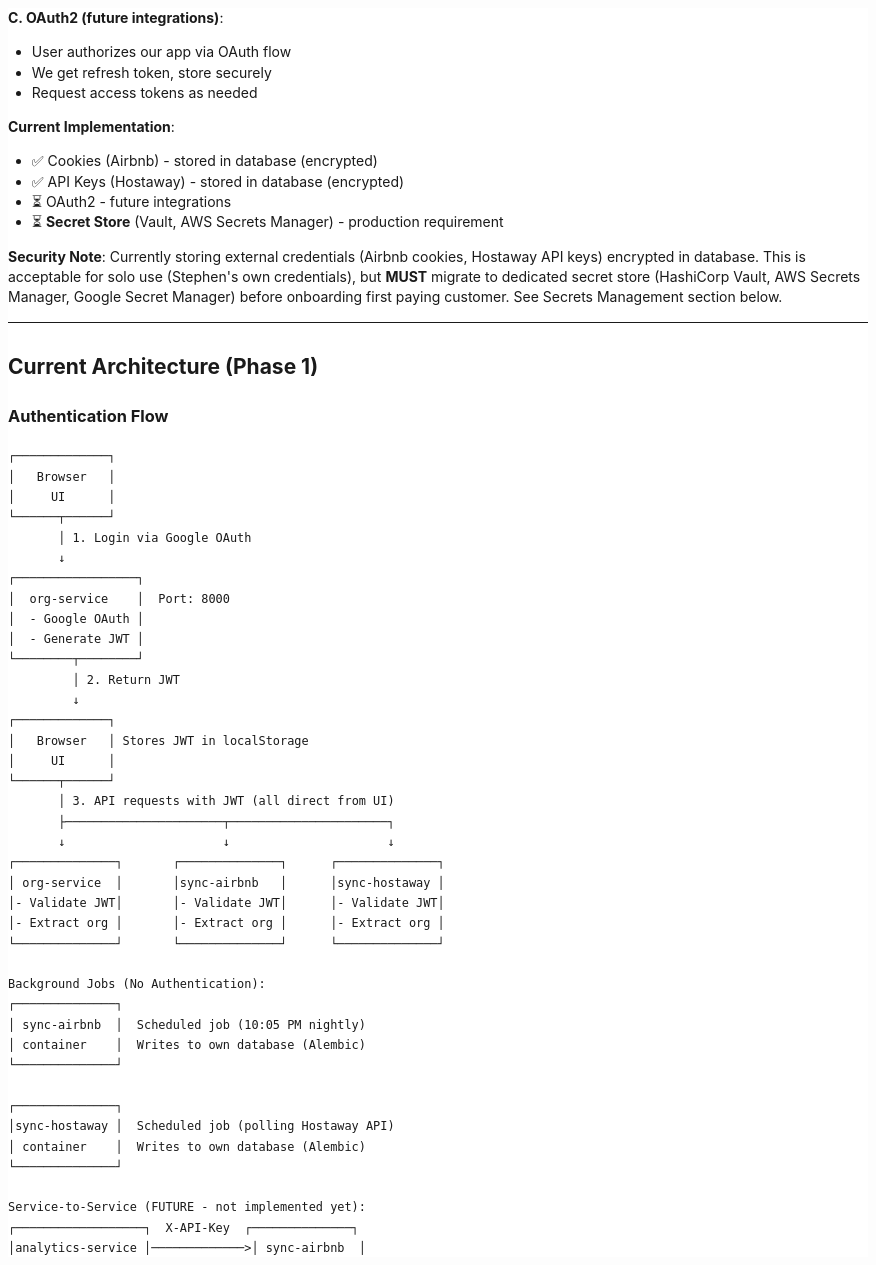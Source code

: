 **C. OAuth2 (future integrations)**:

- User authorizes our app via OAuth flow
- We get refresh token, store securely
- Request access tokens as needed

**Current Implementation**:

- ✅ Cookies (Airbnb) - stored in database (encrypted)
- ✅ API Keys (Hostaway) - stored in database (encrypted)
- ⏳ OAuth2 - future integrations
- ⏳ **Secret Store** (Vault, AWS Secrets Manager) - production requirement

**Security Note**: Currently storing external credentials (Airbnb cookies, Hostaway API keys) encrypted in database. This is acceptable for solo use (Stephen's own credentials), but **MUST** migrate to dedicated secret store (HashiCorp Vault, AWS Secrets Manager, Google Secret Manager) before onboarding first paying customer. See Secrets Management section below.

---

## Current Architecture (Phase 1)

### Authentication Flow

```
┌─────────────┐
│   Browser   │
│     UI      │
└──────┬──────┘
       │ 1. Login via Google OAuth
       ↓
┌─────────────────┐
│  org-service    │  Port: 8000
│  - Google OAuth │
│  - Generate JWT │
└────────┬────────┘
         │ 2. Return JWT
         ↓
┌─────────────┐
│   Browser   │ Stores JWT in localStorage
│     UI      │
└──────┬──────┘
       │ 3. API requests with JWT (all direct from UI)
       ├──────────────────────┬──────────────────────┐
       ↓                      ↓                      ↓
┌──────────────┐       ┌──────────────┐      ┌──────────────┐
│ org-service  │       │sync-airbnb   │      │sync-hostaway │
│- Validate JWT│       │- Validate JWT│      │- Validate JWT│
│- Extract org │       │- Extract org │      │- Extract org │
└──────────────┘       └──────────────┘      └──────────────┘

Background Jobs (No Authentication):
┌──────────────┐
│ sync-airbnb  │  Scheduled job (10:05 PM nightly)
│ container    │  Writes to own database (Alembic)
└──────────────┘

┌──────────────┐
│sync-hostaway │  Scheduled job (polling Hostaway API)
│ container    │  Writes to own database (Alembic)
└──────────────┘

Service-to-Service (FUTURE - not implemented yet):
┌──────────────────┐  X-API-Key  ┌──────────────┐
│analytics-service │─────────────>│ sync-airbnb  │
```